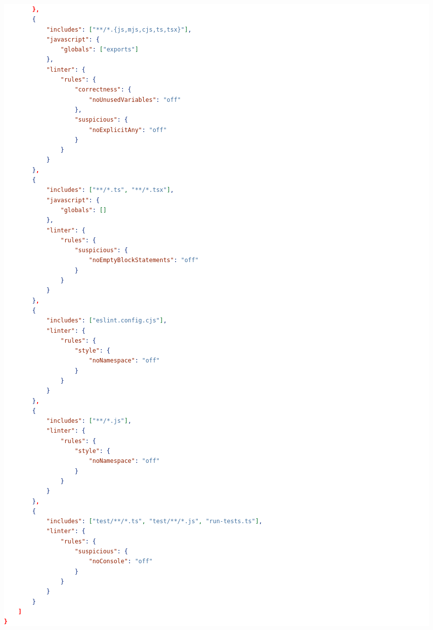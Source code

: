 ```json
        },
        {
            "includes": ["**/*.{js,mjs,cjs,ts,tsx}"],
            "javascript": {
                "globals": ["exports"]
            },
            "linter": {
                "rules": {
                    "correctness": {
                        "noUnusedVariables": "off"
                    },
                    "suspicious": {
                        "noExplicitAny": "off"
                    }
                }
            }
        },
        {
            "includes": ["**/*.ts", "**/*.tsx"],
            "javascript": {
                "globals": []
            },
            "linter": {
                "rules": {
                    "suspicious": {
                        "noEmptyBlockStatements": "off"
                    }
                }
            }
        },
        {
            "includes": ["eslint.config.cjs"],
            "linter": {
                "rules": {
                    "style": {
                        "noNamespace": "off"
                    }
                }
            }
        },
        {
            "includes": ["**/*.js"],
            "linter": {
                "rules": {
                    "style": {
                        "noNamespace": "off"
                    }
                }
            }
        },
        {
            "includes": ["test/**/*.ts", "test/**/*.js", "run-tests.ts"],
            "linter": {
                "rules": {
                    "suspicious": {
                        "noConsole": "off"
                    }
                }
            }
        }
    ]
}
```